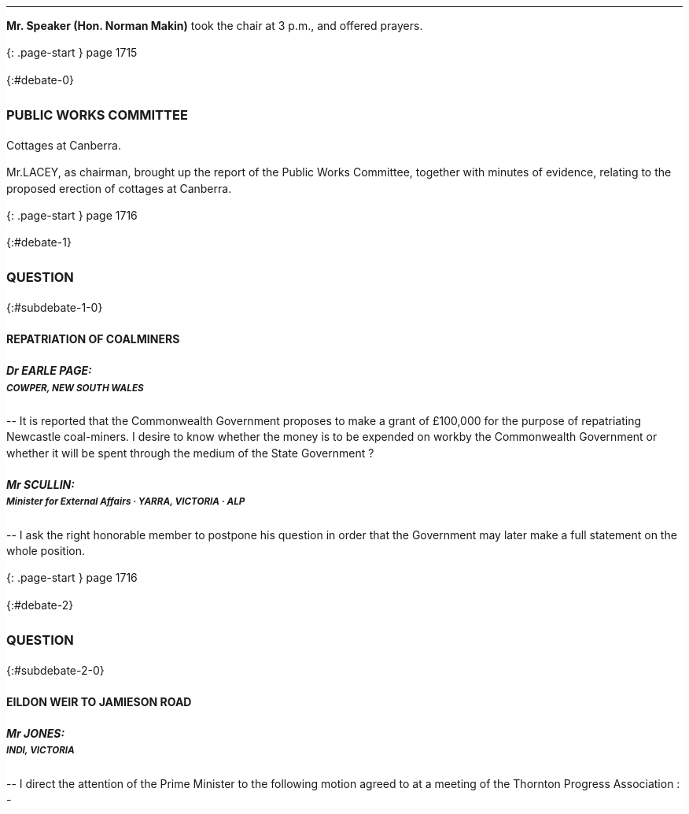 
----


 **Mr. Speaker (Hon. Norman Makin)** took the chair at 3 p.m., and offered  prayers. 

{: .page-start }
page 1715

{:#debate-0}
### PUBLIC WORKS COMMITTEE

Cottages at Canberra. 

Mr.LACEY, as  chairman,  brought up the report of the Public Works Committee, together with minutes of evidence, relating to the proposed erection of cottages at Canberra. 

{: .page-start }
page 1716

{:#debate-1}
### QUESTION

{:#subdebate-1-0}
#### REPATRIATION OF COALMINERS

##### Dr EARLE PAGE:<br><small class="text-muted">COWPER, NEW SOUTH WALES</small>

-- It is reported that the Commonwealth Government proposes to make a grant of £100,000 for the purpose of repatriating Newcastle coal-miners. I desire to know whether the money is to be expended on workby the Commonwealth Government or whether it will be spent through the medium of the State Government ? 

##### Mr SCULLIN:<br><small class="text-muted">Minister for External Affairs &middot; YARRA, VICTORIA &middot; ALP</small>

-- I ask the right honorable member to postpone his question in order that the Government may later make a full statement on the whole position. 

{: .page-start }
page 1716

{:#debate-2}
### QUESTION

{:#subdebate-2-0}
#### EILDON WEIR TO JAMIESON ROAD

##### Mr JONES:<br><small class="text-muted">INDI, VICTORIA</small>

-- I direct the attention of the Prime Minister to the following motion agreed  to  at a meeting of the Thornton Progress Association :  - 
